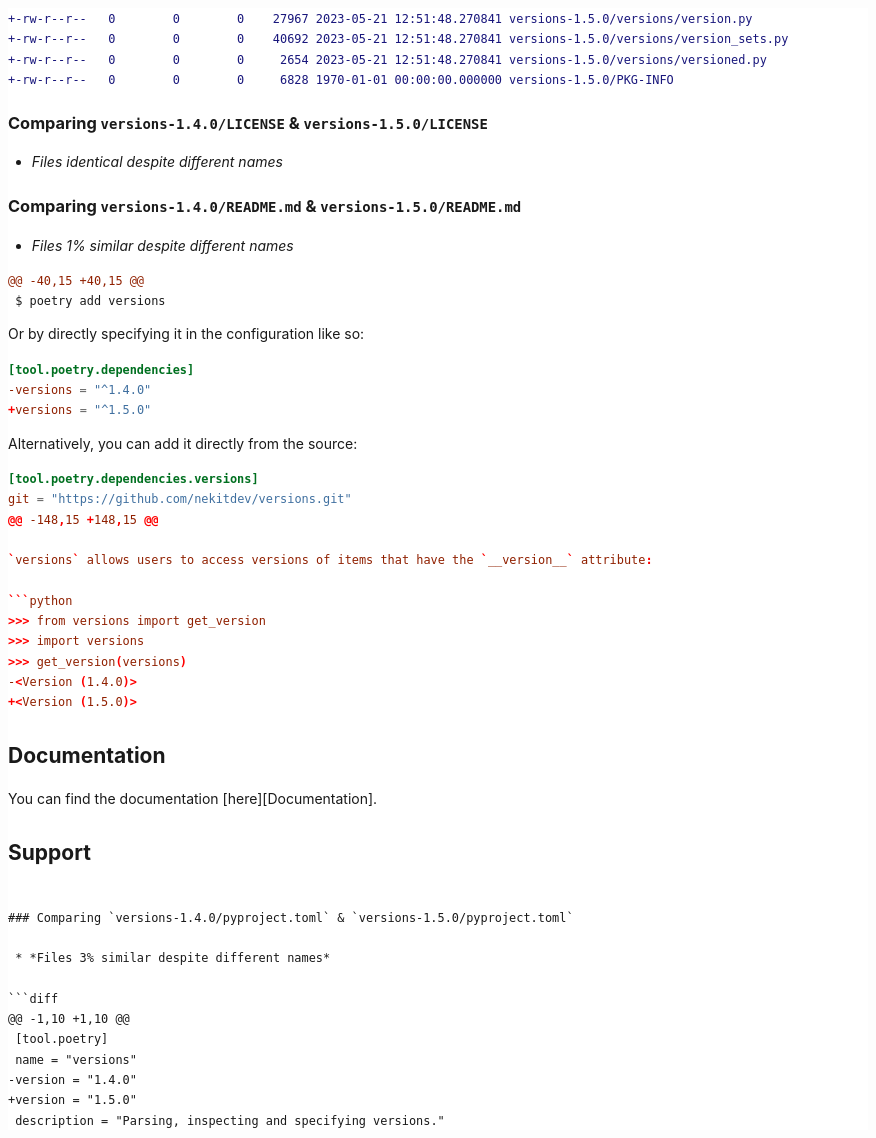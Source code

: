 ```diff
+-rw-r--r--   0        0        0    27967 2023-05-21 12:51:48.270841 versions-1.5.0/versions/version.py
+-rw-r--r--   0        0        0    40692 2023-05-21 12:51:48.270841 versions-1.5.0/versions/version_sets.py
+-rw-r--r--   0        0        0     2654 2023-05-21 12:51:48.270841 versions-1.5.0/versions/versioned.py
+-rw-r--r--   0        0        0     6828 1970-01-01 00:00:00.000000 versions-1.5.0/PKG-INFO
```

### Comparing `versions-1.4.0/LICENSE` & `versions-1.5.0/LICENSE`

 * *Files identical despite different names*

### Comparing `versions-1.4.0/README.md` & `versions-1.5.0/README.md`

 * *Files 1% similar despite different names*

```diff
@@ -40,15 +40,15 @@
 $ poetry add versions
 ```
 
 Or by directly specifying it in the configuration like so:
 
 ```toml
 [tool.poetry.dependencies]
-versions = "^1.4.0"
+versions = "^1.5.0"
 ```
 
 Alternatively, you can add it directly from the source:
 
 ```toml
 [tool.poetry.dependencies.versions]
 git = "https://github.com/nekitdev/versions.git"
@@ -148,15 +148,15 @@
 
 `versions` allows users to access versions of items that have the `__version__` attribute:
 
 ```python
 >>> from versions import get_version
 >>> import versions
 >>> get_version(versions)
-<Version (1.4.0)>
+<Version (1.5.0)>
 ```
 
 ## Documentation
 
 You can find the documentation [here][Documentation].
 
 ## Support
```

### Comparing `versions-1.4.0/pyproject.toml` & `versions-1.5.0/pyproject.toml`

 * *Files 3% similar despite different names*

```diff
@@ -1,10 +1,10 @@
 [tool.poetry]
 name = "versions"
-version = "1.4.0"
+version = "1.5.0"
 description = "Parsing, inspecting and specifying versions."
```